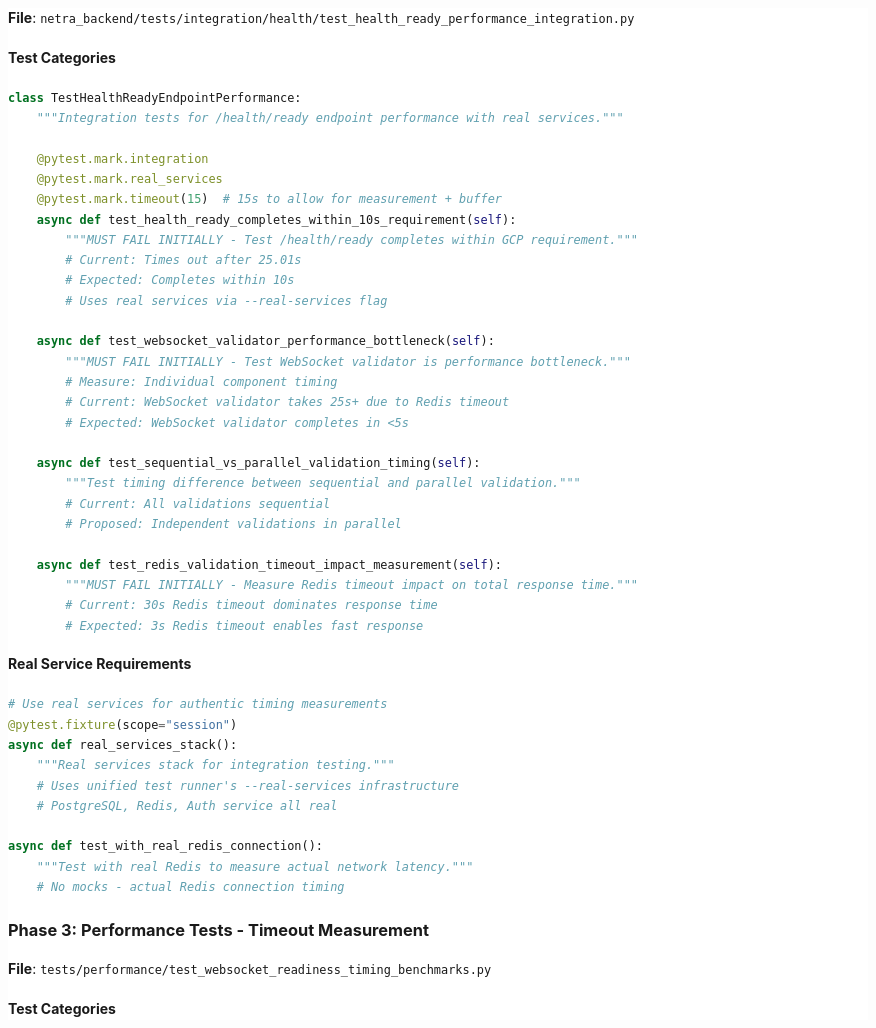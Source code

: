 **File**: `netra_backend/tests/integration/health/test_health_ready_performance_integration.py`

#### Test Categories

```python
class TestHealthReadyEndpointPerformance:
    """Integration tests for /health/ready endpoint performance with real services."""
    
    @pytest.mark.integration
    @pytest.mark.real_services  
    @pytest.mark.timeout(15)  # 15s to allow for measurement + buffer
    async def test_health_ready_completes_within_10s_requirement(self):
        """MUST FAIL INITIALLY - Test /health/ready completes within GCP requirement."""
        # Current: Times out after 25.01s
        # Expected: Completes within 10s
        # Uses real services via --real-services flag
        
    async def test_websocket_validator_performance_bottleneck(self):
        """MUST FAIL INITIALLY - Test WebSocket validator is performance bottleneck."""
        # Measure: Individual component timing
        # Current: WebSocket validator takes 25s+ due to Redis timeout
        # Expected: WebSocket validator completes in <5s
        
    async def test_sequential_vs_parallel_validation_timing(self):
        """Test timing difference between sequential and parallel validation."""
        # Current: All validations sequential
        # Proposed: Independent validations in parallel
        
    async def test_redis_validation_timeout_impact_measurement(self):
        """MUST FAIL INITIALLY - Measure Redis timeout impact on total response time."""
        # Current: 30s Redis timeout dominates response time
        # Expected: 3s Redis timeout enables fast response
```

#### Real Service Requirements
```python
# Use real services for authentic timing measurements
@pytest.fixture(scope="session")
async def real_services_stack():
    """Real services stack for integration testing."""
    # Uses unified test runner's --real-services infrastructure
    # PostgreSQL, Redis, Auth service all real
    
async def test_with_real_redis_connection():
    """Test with real Redis to measure actual network latency."""
    # No mocks - actual Redis connection timing
```

### Phase 3: Performance Tests - Timeout Measurement

**File**: `tests/performance/test_websocket_readiness_timing_benchmarks.py`

#### Test Categories
